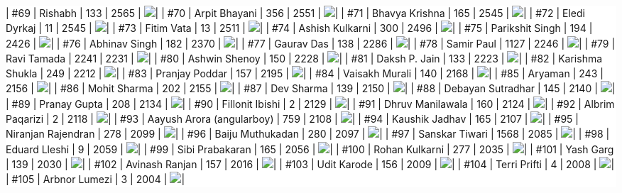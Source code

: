 | #69 | Rishabh | 133 | 2565 | ![](https://avatars.githubusercontent.com/u/12505795?s=72&u=5fad6b1304f096ec23761f69ce1120b94b106146&v=4)|
| #70 | Arpit Bhayani | 356 | 2551 | ![](https://avatars.githubusercontent.com/u/4745789?s=72&u=053d08f5b2ec9023d1703c0efab116de29bc7031&v=4)|
| #71 | Bhavya Krishna  | 165 | 2545 | ![](https://avatars.githubusercontent.com/u/82134893?s=72&u=6b4b020520c5413cd0f8f505aac325aa6ac55462&v=4)|
| #72 | Eledi Dyrkaj | 11 | 2545 | ![](https://avatars.githubusercontent.com/u/2579367?s=72&u=034f07bef5f2cdffee6f462bdd13787b55b59e82&v=4)|
| #73 | Fitim Vata | 13 | 2511 | ![](https://avatars.githubusercontent.com/u/12052390?s=72&u=17540c82d27e89cbd198aca8a52c6a754a0b143d&v=4)|
| #74 | Ashish Kulkarni | 300 | 2496 | ![](https://avatars.githubusercontent.com/u/854352?s=72&v=4)|
| #75 | Parikshit Singh | 194 | 2426 | ![](https://avatars.githubusercontent.com/u/47470038?s=72&u=333752f230f451c4e03704e9b1d042bdcbd3a667&v=4)|
| #76 | Abhinav Singh | 182 | 2370 | ![](https://avatars.githubusercontent.com/u/126065?s=72&u=91eb7d0d026409db0f42ce34cd406e572f29355c&v=4)|
| #77 | Gaurav Das | 138 | 2286 | ![](https://avatars.githubusercontent.com/u/51530678?s=72&u=e463b52976d0a34ad914766d5b7a15a75ad13d50&v=4)|
| #78 | Samir Paul | 1127 | 2246 | ![](https://avatars.githubusercontent.com/u/77569653?s=72&u=32b599f918a970c33ca7fb26c823593f699a6766&v=4)|
| #79 | Ravi Tamada | 2241 | 2231 | ![](https://avatars.githubusercontent.com/u/497670?s=72&v=4)|
| #80 | Ashwin Shenoy | 150 | 2228 | ![](https://avatars.githubusercontent.com/u/21276922?s=72&u=6d9fcc7fa6e72d8c599354d52d7f538ce8fcaf11&v=4)|
| #81 | Daksh P. Jain | 133 | 2223 | ![](https://avatars.githubusercontent.com/u/43648146?s=72&u=4e787d9562023b56273191699d82f0e2d9056f1a&v=4)|
| #82 | Karishma Shukla | 249 | 2212 | ![](https://avatars.githubusercontent.com/u/76456498?s=72&u=3043bd65834bfb69c078ec1dedab431e7d59054b&v=4)|
| #83 | Pranjay Poddar | 157 | 2195 | ![](https://avatars.githubusercontent.com/u/52539501?s=72&u=1302860ae8a29565307d01f1eb795fbdfa150ce3&v=4)|
| #84 | Vaisakh Murali | 140 | 2168 | ![](https://avatars.githubusercontent.com/u/19572065?s=72&u=40ad668b982c371e147463a61ee1ddb75fcedd79&v=4)|
| #85 | Aryaman | 243 | 2156 | ![](https://avatars.githubusercontent.com/u/56113566?s=72&u=2df886d7ef677b665c5b19a72499294c5b0bb0b1&v=4)|
| #86 | Mohit Sharma | 202 | 2155 | ![](https://avatars.githubusercontent.com/u/26259547?s=72&u=d3aecd7df37410cb23692436cf741dada6511645&v=4)|
| #87 | Dev Sharma | 139 | 2150 | ![](https://avatars.githubusercontent.com/u/50591491?s=72&u=b6c927366c5caf13bb370e503ee16904bcd52cba&v=4)|
| #88 | Debayan Sutradhar | 145 | 2140 | ![](https://avatars.githubusercontent.com/u/25760501?s=72&u=e3c89cc4cc4d18a21f904eaff049072fea8c40a5&v=4)|
| #89 | Pranay Gupta | 208 | 2134 | ![](https://avatars.githubusercontent.com/u/64855541?s=72&u=a677591ae76cfc1de920afe4257720738901768a&v=4)|
| #90 | Fillonit Ibishi | 2 | 2129 | ![](https://avatars.githubusercontent.com/u/34984304?s=72&u=9be92574306ebc4ea8749dfe614f3001b4e63112&v=4)|
| #91 | Dhruv Manilawala | 160 | 2124 | ![](https://avatars.githubusercontent.com/u/67177269?s=72&u=3f6384e9bb2b4338388f8729ce4820e080607ebb&v=4)|
| #92 | Albrim Paqarizi | 2 | 2118 | ![](https://avatars.githubusercontent.com/u/43780625?s=72&v=4)|
| #93 | Aayush Arora (angularboy) | 759 | 2108 | ![](https://avatars.githubusercontent.com/u/12194719?s=72&u=cf1a98133ca680c9f33c2d7f13662fd4fa19ea92&v=4)|
| #94 | Kaushik Jadhav | 165 | 2107 | ![](https://avatars.githubusercontent.com/u/58290480?s=72&u=32e42d4a114be35f894c7c0c4c2a36658804f53d&v=4)|
| #95 | Niranjan Rajendran | 278 | 2099 | ![](https://avatars.githubusercontent.com/u/2404372?s=72&v=4)|
| #96 | Baiju Muthukadan | 280 | 2097 | ![](https://avatars.githubusercontent.com/u/121129?s=72&u=5e8053c70457af78e060aa7b390958a3908e51df&v=4)|
| #97 | Sanskar Tiwari | 1568 | 2085 | ![](https://avatars.githubusercontent.com/u/55942632?s=72&u=c8b488174634505e9da54f6d7a1564c6ff1ca308&v=4)|
| #98 | Eduard Lleshi | 9 | 2059 | ![](https://avatars.githubusercontent.com/u/6278258?s=72&u=02157f4c100d5015c59ae14d4409fca349071d30&v=4)|
| #99 | Sibi Prabakaran | 165 | 2056 | ![](https://avatars.githubusercontent.com/u/737477?s=72&u=adcfe8aa7211e436c8f19e20e6a2ac7654290dd5&v=4)|
| #100 | Rohan Kulkarni | 277 | 2035 | ![](https://avatars.githubusercontent.com/u/76584243?s=72&u=40cb05c1a7293f65e3a6a5a31f84959c9cc18f80&v=4)|
| #101 | Yash Garg | 139 | 2030 | ![](https://avatars.githubusercontent.com/u/33605526?s=72&u=673a4567d1cde156ad8017b4f26946c5522d2cd1&v=4)|
| #102 | Avinash Ranjan | 157 | 2016 | ![](https://avatars.githubusercontent.com/u/55796944?s=72&u=0985bc8010be37c3587a422bb9fb08756c8eeafd&v=4)|
| #103 | Udit Karode | 156 | 2009 | ![](https://avatars.githubusercontent.com/u/30829387?s=72&u=416ebfad385219b52177d6da479c2433c87c2043&v=4)|
| #104 | Terri Prifti | 4 | 2008 | ![](https://avatars.githubusercontent.com/u/12113615?s=72&u=817cf7bd3c8b2ee07dfbdbcacb1ac0a2cee8316a&v=4)|
| #105 | Arbnor Lumezi | 3 | 2004 | ![](https://avatars.githubusercontent.com/u/29073778?s=72&u=39a6a5ba0d7495cd8666232e276a2fe2cbd6478a&v=4)|
